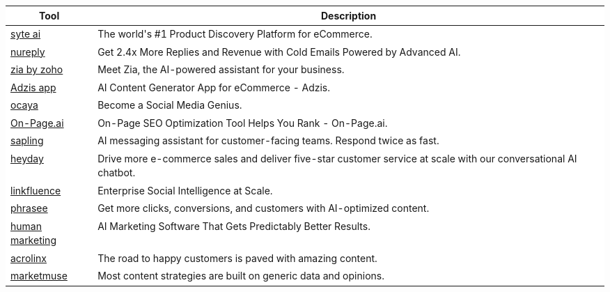| Tool                                                                   | Description                                                                                                                                                                                                                                                                                                      |
|------------------------------------------------------------------------|------------------------------------------------------------------------------------------------------------------------------------------------------------------------------------------------------------------------------------------------------------------------------------------------------------------|
| [syte ai](https://www.syte.ai/?ref=awe50meAI)                          | The world's #1 Product Discovery Platform for eCommerce.                                                                                                                                                                                                                                                         |
| [nureply](https://nureply.com/?ref=awe50meAI)                          | Get 2.4x More Replies and Revenue with Cold Emails Powered by Advanced AI.                                                                                                                                                                                                                                       |
| [zia by zoho](https://www.zoho.com/zia/?ref=awe50meAI)                 | Meet Zia, the AI-powered assistant for your business.                                                                                                                                                                                                                                                            |
| [Adzis app](https://app.adzis.com/?ref=awe50meAI)                      | AI Content Generator App for eCommerce - Adzis.                                                                                                                                                                                                                                                                  |
| [ocaya](https://www.ocoya.com/?ref=awe50meAI)                          | Become a Social Media Genius.                                                                                                                                                                                                                                                                                    |
| [On-Page.ai](https://on-page.ai/?ref=awe50meAI)                        | On-Page SEO Optimization Tool Helps You Rank - On-Page.ai.                                                                                                                                                                                                                                                       |
| [sapling](https://sapling.ai/?ref=awe50meAI)                           | AI messaging assistant for customer-facing teams. Respond twice as fast.                                                                                                                                                                                                                                         |
| [heyday](https://heyday.hootsuite.com/?ref=awe50meAI)                  | Drive more e-commerce sales and deliver five-star customer service at scale with our conversational AI chatbot.                                                                                                                                                                                                  |
| [linkfluence](https://www.linkfluence.com/?ref=awe50meAI)              | Enterprise Social Intelligence at Scale.                                                                                                                                                                                                                                                                         |
| [phrasee](https://phrasee.co/?ref=awe50meAI)                           | Get more clicks, conversions, and customers with AI-optimized content.                                                                                                                                                                                                                                           |
| [human marketing](https://ai.human.marketing/?ref=awe50meAI)           | AI Marketing Software That Gets Predictably Better Results.                                                                                                                                                                                                                                                      |
| [acrolinx](https://www.acrolinx.com/?ref=awe50meAI)                    | The road to happy customers is paved with amazing content.                                                                                                                                                                                                                                                       |
| [marketmuse](https://www.marketmuse.com/?ref=awe50meAI)                | Most content strategies are built on generic data and opinions.                                                                                                                                                                                                                                                  |